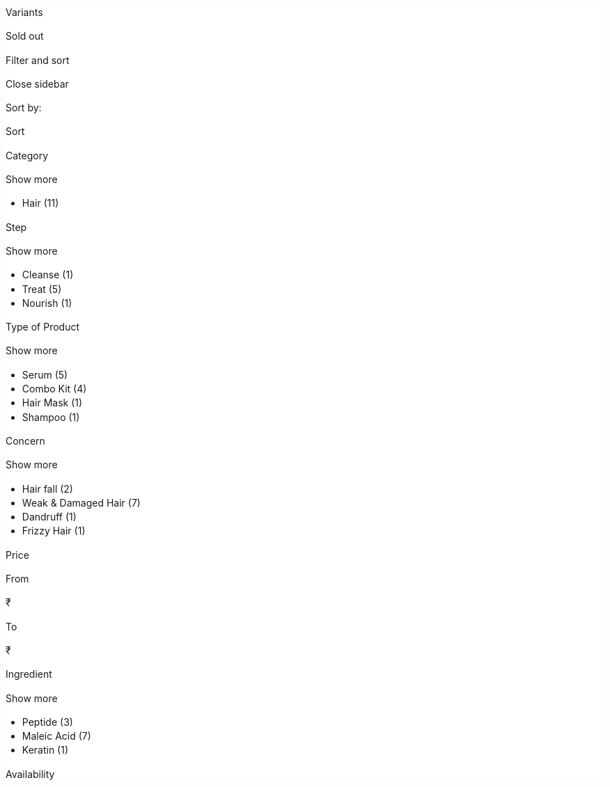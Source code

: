 Variants

Sold out

Filter and sort

Close sidebar

Sort by:

Sort

Category

Show more

- Hair (11)

Step

Show more

- Cleanse (1)
- Treat (5)
- Nourish (1)

Type of Product

Show more

- Serum (5)
- Combo Kit (4)
- Hair Mask (1)
- Shampoo (1)

Concern

Show more

- Hair fall (2)
- Weak & Damaged Hair (7)
- Dandruff (1)
- Frizzy Hair (1)

Price

From

₹

To

₹

Ingredient

Show more

- Peptide (3)
- Maleic Acid (7)
- Keratin (1)

Availability
